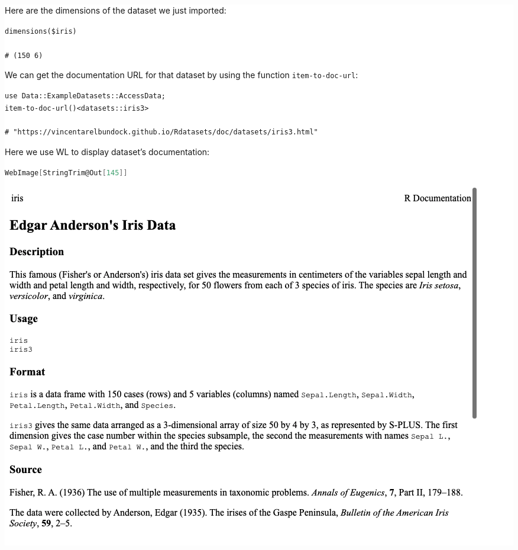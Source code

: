 Here are the dimensions of the dataset we just imported:

```perl6
dimensions($iris)

# (150 6)
```

We can get the documentation URL for that dataset by using the function `item-to-doc-url`:

```perl6
use Data::ExampleDatasets::AccessData;
item-to-doc-url()<datasets::iris3>

# "https://vincentarelbundock.github.io/Rdatasets/doc/datasets/iris3.html"
```

Here we use WL to display dataset’s documentation:

```mathematica
WebImage[StringTrim@Out[145]]
```

![1coskwrjgeumu](Diagrams/Introduction-to-Data-Wrangling-with-Raku/1coskwrjgeumu.png)
